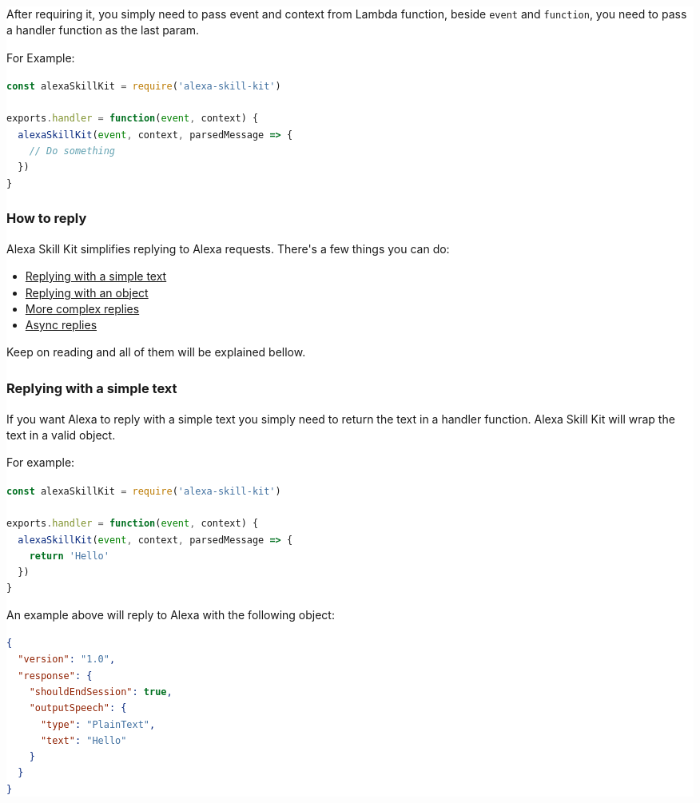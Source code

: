After requiring it, you simply need to pass event and context from Lambda function, beside `event` and `function`, you need to pass a handler function as the last param.

For Example:

```javascript
const alexaSkillKit = require('alexa-skill-kit')

exports.handler = function(event, context) {
  alexaSkillKit(event, context, parsedMessage => {
    // Do something
  })
}
```

### How to reply

Alexa Skill Kit simplifies replying to Alexa requests. There's a few things you can do:

- [Replying with a simple text](#replying-with-a-simple-text)
- [Replying with an object](#replying-with-an-object)
- [More complex replies](#more-complex-replies)
- [Async replies](#async-replies)

Keep on reading and all of them will be explained bellow.

### Replying with a simple text

If you want Alexa to reply with a simple text you simply need to return the text in a handler function. Alexa Skill Kit will wrap the text in a valid object.

For example:

```javascript
const alexaSkillKit = require('alexa-skill-kit')

exports.handler = function(event, context) {
  alexaSkillKit(event, context, parsedMessage => {
    return 'Hello'
  })
}
```

An example above will reply to Alexa with the following object:

```json
{
  "version": "1.0",
  "response": {
    "shouldEndSession": true,
    "outputSpeech": {
      "type": "PlainText",
      "text": "Hello"
    }
  }
}
```
